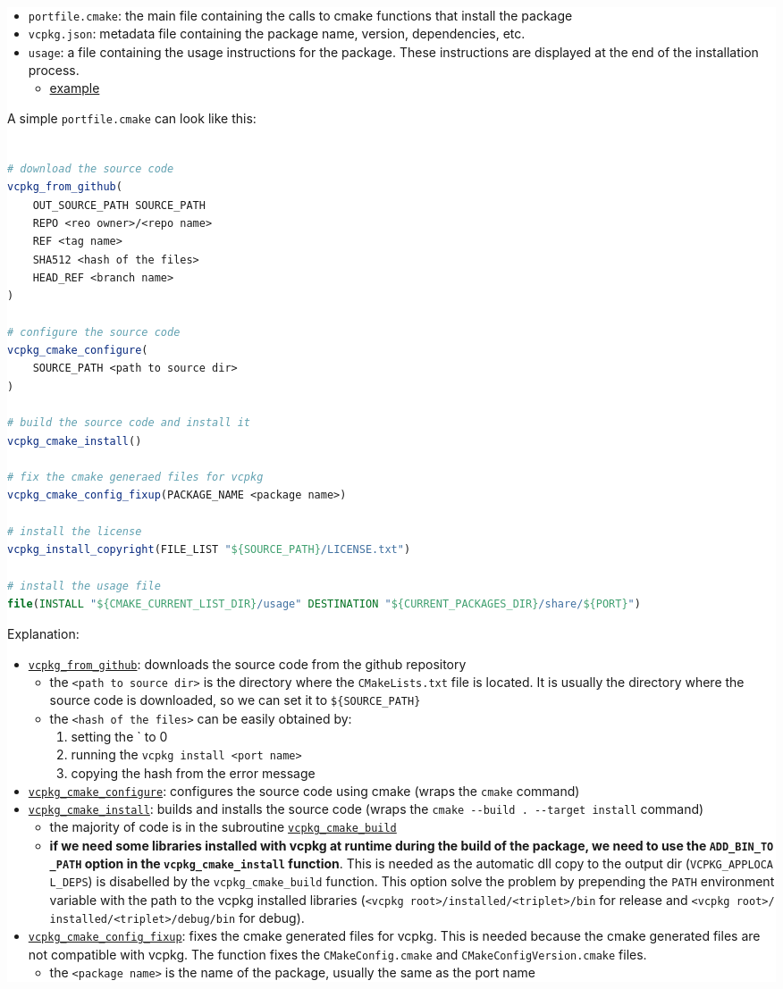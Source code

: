 - `portfile.cmake`: the main file containing the calls to cmake functions that install the package
- `vcpkg.json`: metadata file containing the package name, version, dependencies, etc.
- `usage`: a file containing the usage instructions for the package. These instructions are displayed at the end of the installation process.
	- [example](https://github.com/microsoft/vcpkg-docs/blob/main/vcpkg/examples/adding-usage.md)

A simple `portfile.cmake` can look like this:
```cmake

# download the source code
vcpkg_from_github(
	OUT_SOURCE_PATH SOURCE_PATH
	REPO <reo owner>/<repo name>
	REF <tag name>
	SHA512 <hash of the files>
	HEAD_REF <branch name>
)

# configure the source code
vcpkg_cmake_configure(
	SOURCE_PATH <path to source dir>
)

# build the source code and install it
vcpkg_cmake_install()

# fix the cmake generaed files for vcpkg
vcpkg_cmake_config_fixup(PACKAGE_NAME <package name>)

# install the license
vcpkg_install_copyright(FILE_LIST "${SOURCE_PATH}/LICENSE.txt")

# install the usage file
file(INSTALL "${CMAKE_CURRENT_LIST_DIR}/usage" DESTINATION "${CURRENT_PACKAGES_DIR}/share/${PORT}")
```

Explanation:

- [`vcpkg_from_github`](https://learn.microsoft.com/en-us/vcpkg/maintainers/functions/vcpkg_from_github): downloads the source code from the github repository
	- the `<path to source dir>` is the directory where the `CMakeLists.txt` file is located. It is usually the directory where the source code is downloaded, so we can set it to `${SOURCE_PATH}`
	- the `<hash of the files>` can be easily obtained by:
		1.  setting the `<hash of files> to 0
		2.  running the `vcpkg install <port name>`
		3.  copying the hash from the error message
- [`vcpkg_cmake_configure`](https://learn.microsoft.com/en-us/vcpkg/maintainers/functions/vcpkg_cmake_configure): configures the source code using cmake (wraps the `cmake` command)
- [`vcpkg_cmake_install`](https://learn.microsoft.com/en-us/vcpkg/maintainers/functions/vcpkg_cmake_install): builds and installs the source code (wraps the `cmake --build . --target install` command)
	- the majority of code is in the subroutine [`vcpkg_cmake_build`](https://learn.microsoft.com/en-us/vcpkg/maintainers/functions/vcpkg_cmake_build)
	- **if we need some libraries installed with vcpkg at runtime during the build of the package, we need to use the `ADD_BIN_TO_PATH` option in the `vcpkg_cmake_install` function**. This is needed as the automatic dll copy to the output dir (`VCPKG_APPLOCAL_DEPS`) is disabelled by the `vcpkg_cmake_build` function. This option solve the problem by prepending the `PATH` environment variable with the path to the vcpkg installed libraries (`<vcpkg root>/installed/<triplet>/bin` for release and `<vcpkg root>/installed/<triplet>/debug/bin` for debug).
- [`vcpkg_cmake_config_fixup`](https://learn.microsoft.com/en-us/vcpkg/maintainers/functions/vcpkg_cmake_config_fixup): fixes the cmake generated files for vcpkg. This is needed because the cmake generated files are not compatible with vcpkg. The function fixes the `CMakeConfig.cmake` and `CMakeConfigVersion.cmake` files.
	- the `<package name>` is the name of the package, usually the same as the port name